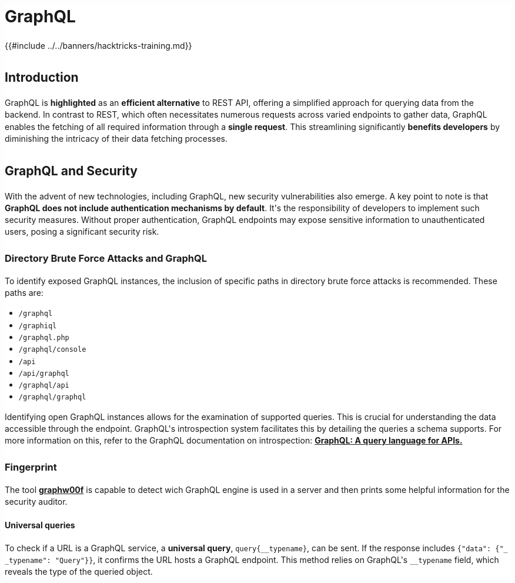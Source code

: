 # GraphQL

{{#include ../../banners/hacktricks-training.md}}


## Introduction

GraphQL is **highlighted** as an **efficient alternative** to REST API, offering a simplified approach for querying data from the backend. In contrast to REST, which often necessitates numerous requests across varied endpoints to gather data, GraphQL enables the fetching of all required information through a **single request**. This streamlining significantly **benefits developers** by diminishing the intricacy of their data fetching processes.

## GraphQL and Security

With the advent of new technologies, including GraphQL, new security vulnerabilities also emerge. A key point to note is that **GraphQL does not include authentication mechanisms by default**. It's the responsibility of developers to implement such security measures. Without proper authentication, GraphQL endpoints may expose sensitive information to unauthenticated users, posing a significant security risk.

### Directory Brute Force Attacks and GraphQL

To identify exposed GraphQL instances, the inclusion of specific paths in directory brute force attacks is recommended. These paths are:

- `/graphql`
- `/graphiql`
- `/graphql.php`
- `/graphql/console`
- `/api`
- `/api/graphql`
- `/graphql/api`
- `/graphql/graphql`

Identifying open GraphQL instances allows for the examination of supported queries. This is crucial for understanding the data accessible through the endpoint. GraphQL's introspection system facilitates this by detailing the queries a schema supports. For more information on this, refer to the GraphQL documentation on introspection: [**GraphQL: A query language for APIs.**](https://graphql.org/learn/introspection/)

### Fingerprint

The tool [**graphw00f**](https://github.com/dolevf/graphw00f) is capable to detect wich GraphQL engine is used in a server and then prints some helpful information for the security auditor.

#### Universal queries <a href="#universal-queries" id="universal-queries"></a>

To check if a URL is a GraphQL service, a **universal query**, `query{__typename}`, can be sent. If the response includes `{"data": {"__typename": "Query"}}`, it confirms the URL hosts a GraphQL endpoint. This method relies on GraphQL's `__typename` field, which reveals the type of the queried object.
